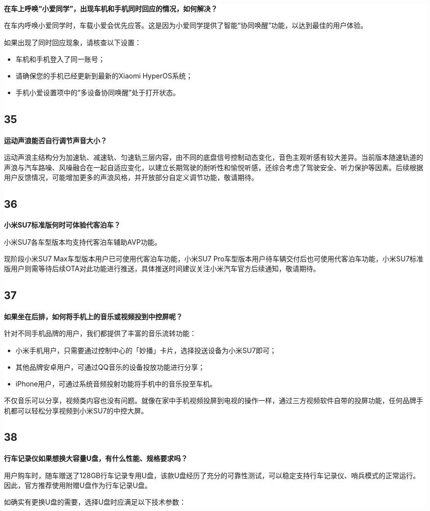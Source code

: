 
**在车上呼唤“小爱同学”，出现车机和手机同时回应的情况，如何解决？**

在车内呼唤小爱同学时，车载小爱会优先应答。这是因为小爱同学提供了智能“协同唤醒”功能，以达到最佳的用户体验。

如果出现了同时回应现象，请核查以下设置：

  * 车机和手机登入了同一账号；

  * 请确保您的手机已经更新到最新的Xiaomi HyperOS系统；

  * 手机小爱设置项中的“多设备协同唤醒”处于打开状态。

  


## **35**


**运动声浪能否自行调节声音大小？**

运动声浪主结构分为加速轨、减速轨、匀速轨三层内容，由不同的底盘信号控制动态变化，音色主观听感有较大差异。当前版本随速轨道的声浪与汽车路噪、风噪融合在一起自适应变化，以建立长期驾驶的耐听性和愉悦听感，还综合考虑了驾驶安全、听力保护等因素。后续根据用户反馈情况，可能增加更多的声浪风格，并开放部分自定义调节功能，敬请期待。

  


## **36**


**小米SU7标准版何时可体验代客泊车？**

小米SU7各车型版本均支持代客泊车辅助AVP功能。

现阶段小米SU7 Max车型版本用户已可使用代客泊车功能，小米SU7 Pro车型版本用户待车辆交付后也可使用代客泊车功能，小米SU7标准版用户则需等待后续OTA对此功能进行推送，具体推送时间建议关注小米汽车官方后续通知，敬请期待。


## **37**


**如果坐在后排，如何将手机上的音乐或视频投到中控屏呢？**

针对不同手机品牌的用户，我们都提供了丰富的音乐流转功能：

  * 小米手机用户，只需要通过控制中心的「妙播」卡片，选择投送设备为小米SU7即可；

  * 其他品牌安卓用户，可通过QQ音乐的设备投放功能进行分享；

  * iPhone用户，可通过系统音频投射功能将手机中的音乐投至车机。

不仅音乐可以分享，视频类内容也没有问题。就像在家中手机视频投屏到电视的操作一样，通过三方视频软件自带的投屏功能，任何品牌手机都可以轻松分享视频到小米SU7的中控大屏。


## **38**


**行车记录仪如果想换大容量U盘，有什么性能、规格要求吗？**

用户购车时，随车赠送了128GB行车记录专用U盘，该款U盘经历了充分的可靠性测试，可以稳定支持行车记录仪、哨兵模式的正常运行。因此，官方推荐使用附赠U盘作为行车记录U盘。

如确实有更换U盘的需要，选择U盘时应满足以下技术参数：
